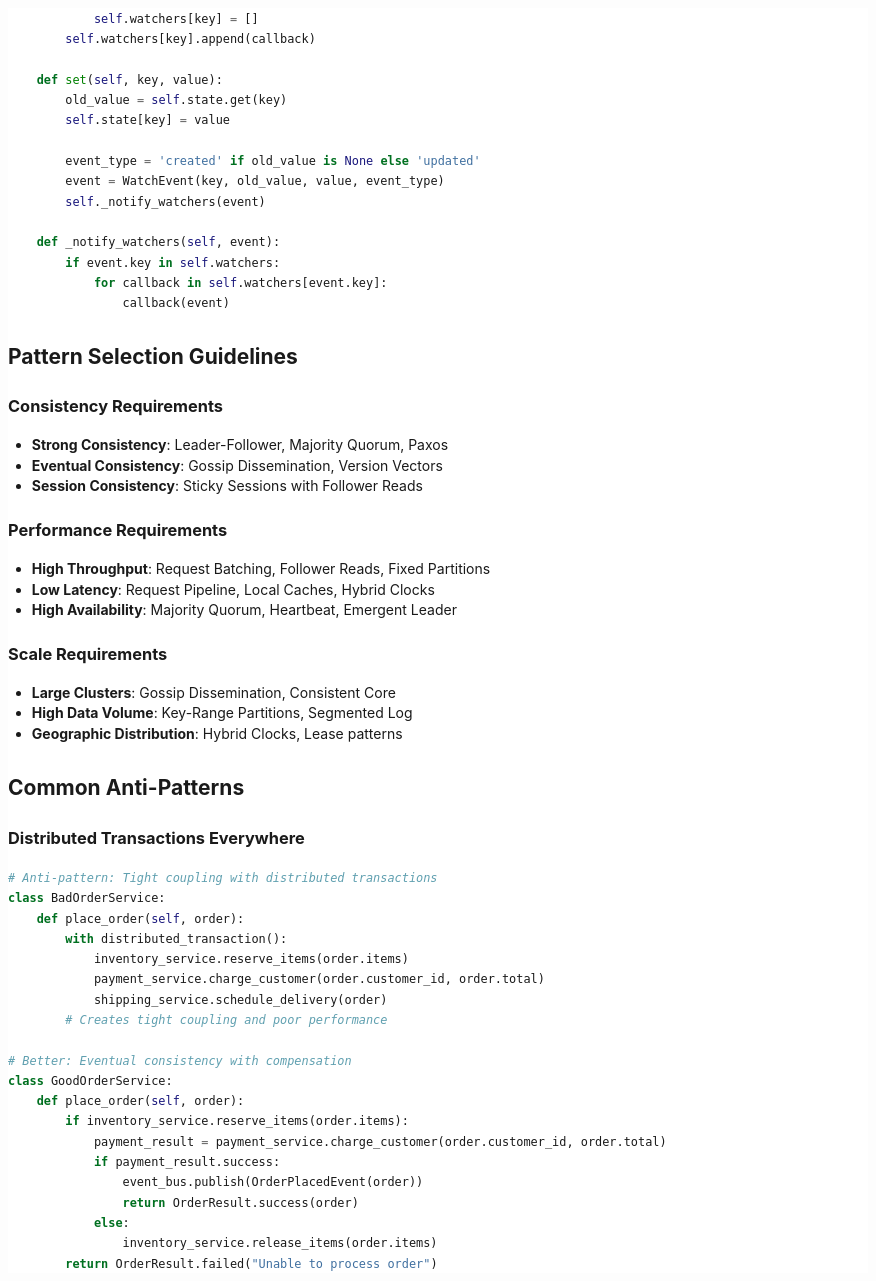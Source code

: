 ```python
            self.watchers[key] = []
        self.watchers[key].append(callback)

    def set(self, key, value):
        old_value = self.state.get(key)
        self.state[key] = value

        event_type = 'created' if old_value is None else 'updated'
        event = WatchEvent(key, old_value, value, event_type)
        self._notify_watchers(event)

    def _notify_watchers(self, event):
        if event.key in self.watchers:
            for callback in self.watchers[event.key]:
                callback(event)
```

## Pattern Selection Guidelines

### Consistency Requirements
- **Strong Consistency**: Leader-Follower, Majority Quorum, Paxos
- **Eventual Consistency**: Gossip Dissemination, Version Vectors
- **Session Consistency**: Sticky Sessions with Follower Reads

### Performance Requirements
- **High Throughput**: Request Batching, Follower Reads, Fixed Partitions
- **Low Latency**: Request Pipeline, Local Caches, Hybrid Clocks
- **High Availability**: Majority Quorum, Heartbeat, Emergent Leader

### Scale Requirements
- **Large Clusters**: Gossip Dissemination, Consistent Core
- **High Data Volume**: Key-Range Partitions, Segmented Log
- **Geographic Distribution**: Hybrid Clocks, Lease patterns

## Common Anti-Patterns

### Distributed Transactions Everywhere
```python
# Anti-pattern: Tight coupling with distributed transactions
class BadOrderService:
    def place_order(self, order):
        with distributed_transaction():
            inventory_service.reserve_items(order.items)
            payment_service.charge_customer(order.customer_id, order.total)
            shipping_service.schedule_delivery(order)
        # Creates tight coupling and poor performance

# Better: Eventual consistency with compensation
class GoodOrderService:
    def place_order(self, order):
        if inventory_service.reserve_items(order.items):
            payment_result = payment_service.charge_customer(order.customer_id, order.total)
            if payment_result.success:
                event_bus.publish(OrderPlacedEvent(order))
                return OrderResult.success(order)
            else:
                inventory_service.release_items(order.items)
        return OrderResult.failed("Unable to process order")
```
